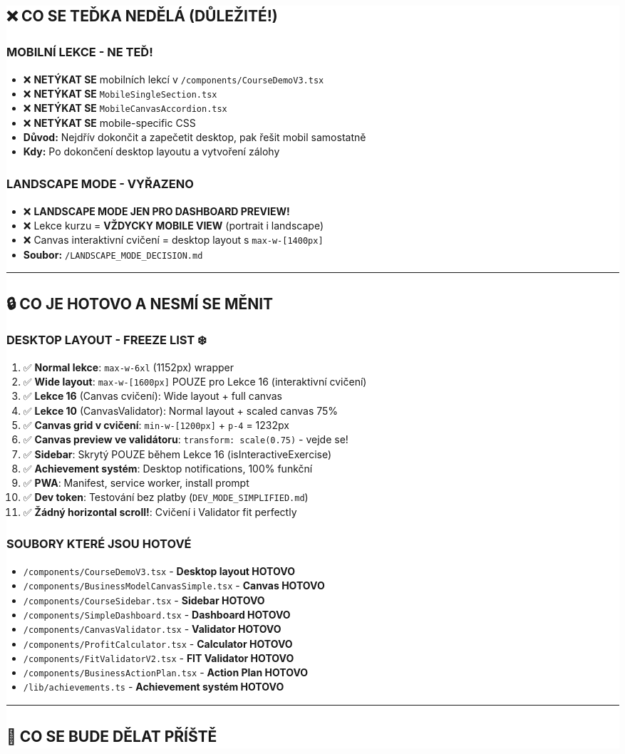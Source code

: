 
## ❌ CO SE TEĎKA NEDĚLÁ (DŮLEŽITÉ!)

### **MOBILNÍ LEKCE - NE TEĎ!**
- ❌ **NETÝKAT SE** mobilních lekcí v `/components/CourseDemoV3.tsx`
- ❌ **NETÝKAT SE** `MobileSingleSection.tsx`
- ❌ **NETÝKAT SE** `MobileCanvasAccordion.tsx`
- ❌ **NETÝKAT SE** mobile-specific CSS
- **Důvod:** Nejdřív dokončit a zapečetit desktop, pak řešit mobil samostatně
- **Kdy:** Po dokončení desktop layoutu a vytvoření zálohy

### **LANDSCAPE MODE - VYŘAZENO**
- ❌ **LANDSCAPE MODE JEN PRO DASHBOARD PREVIEW!**
- ❌ Lekce kurzu = **VŽDYCKY MOBILE VIEW** (portrait i landscape)
- ❌ Canvas interaktivní cvičení = desktop layout s `max-w-[1400px]`
- **Soubor:** `/LANDSCAPE_MODE_DECISION.md`

---

## 🔒 CO JE HOTOVO A NESMÍ SE MĚNIT

### **DESKTOP LAYOUT - FREEZE LIST ❄️**
1. ✅ **Normal lekce**: `max-w-6xl` (1152px) wrapper
2. ✅ **Wide layout**: `max-w-[1600px]` POUZE pro Lekce 16 (interaktivní cvičení)
3. ✅ **Lekce 16** (Canvas cvičení): Wide layout + full canvas
4. ✅ **Lekce 10** (CanvasValidator): Normal layout + scaled canvas 75%
5. ✅ **Canvas grid v cvičení**: `min-w-[1200px]` + `p-4` = 1232px
6. ✅ **Canvas preview ve validátoru**: `transform: scale(0.75)` - vejde se!
7. ✅ **Sidebar**: Skrytý POUZE během Lekce 16 (isInteractiveExercise)
8. ✅ **Achievement systém**: Desktop notifications, 100% funkční
9. ✅ **PWA**: Manifest, service worker, install prompt
10. ✅ **Dev token**: Testování bez platby (`DEV_MODE_SIMPLIFIED.md`)
11. ✅ **Žádný horizontal scroll!**: Cvičení i Validator fit perfectly

### **SOUBORY KTERÉ JSOU HOTOVÉ**
- `/components/CourseDemoV3.tsx` - **Desktop layout HOTOVO**
- `/components/BusinessModelCanvasSimple.tsx` - **Canvas HOTOVO**
- `/components/CourseSidebar.tsx` - **Sidebar HOTOVO**
- `/components/SimpleDashboard.tsx` - **Dashboard HOTOVO**
- `/components/CanvasValidator.tsx` - **Validator HOTOVO**
- `/components/ProfitCalculator.tsx` - **Calculator HOTOVO**
- `/components/FitValidatorV2.tsx` - **FIT Validator HOTOVO**
- `/components/BusinessActionPlan.tsx` - **Action Plan HOTOVO**
- `/lib/achievements.ts` - **Achievement systém HOTOVO**

---

## 📅 CO SE BUDE DĚLAT PŘÍŠTĚ
